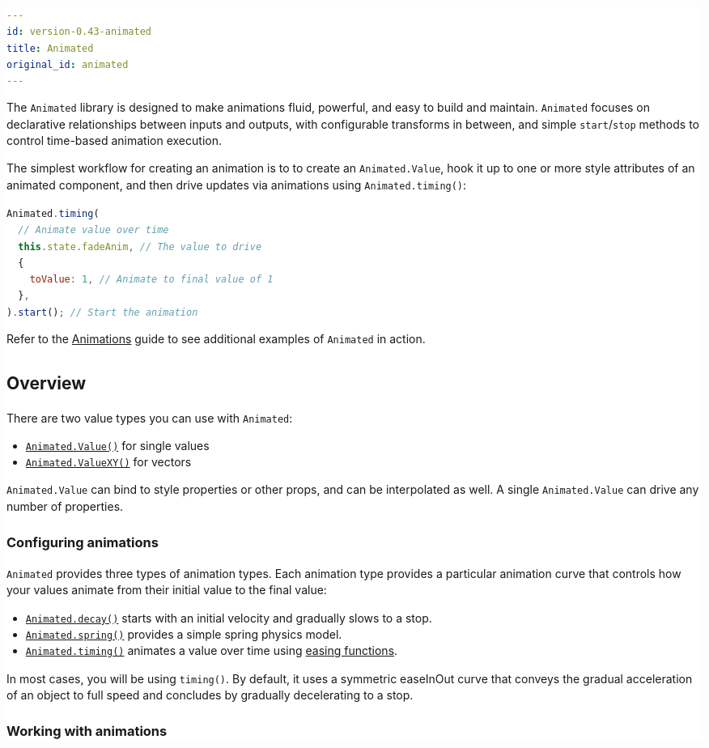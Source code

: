 ```yaml
---
id: version-0.43-animated
title: Animated
original_id: animated
---
```


The `Animated` library is designed to make animations fluid, powerful, and easy to build and maintain. `Animated` focuses on declarative relationships between inputs and outputs, with configurable transforms in between, and simple `start`/`stop` methods to control time-based animation execution.

The simplest workflow for creating an animation is to to create an `Animated.Value`, hook it up to one or more style attributes of an animated component, and then drive updates via animations using `Animated.timing()`:

```javascript
Animated.timing(
  // Animate value over time
  this.state.fadeAnim, // The value to drive
  {
    toValue: 1, // Animate to final value of 1
  },
).start(); // Start the animation
```

Refer to the [Animations](animations.md#animated-api) guide to see additional examples of `Animated` in action.

## Overview

There are two value types you can use with `Animated`:

- [`Animated.Value()`](animated.md#value) for single values
- [`Animated.ValueXY()`](animated.md#valuexy) for vectors

`Animated.Value` can bind to style properties or other props, and can be interpolated as well. A single `Animated.Value` can drive any number of properties.

### Configuring animations

`Animated` provides three types of animation types. Each animation type provides a particular animation curve that controls how your values animate from their initial value to the final value:

- [`Animated.decay()`](animated.md#decay) starts with an initial velocity and gradually slows to a stop.
- [`Animated.spring()`](animated.md#spring) provides a simple spring physics model.
- [`Animated.timing()`](animated.md#timing) animates a value over time using [easing functions](easing.md).

In most cases, you will be using `timing()`. By default, it uses a symmetric easeInOut curve that conveys the gradual acceleration of an object to full speed and concludes by gradually decelerating to a stop.

### Working with animations
